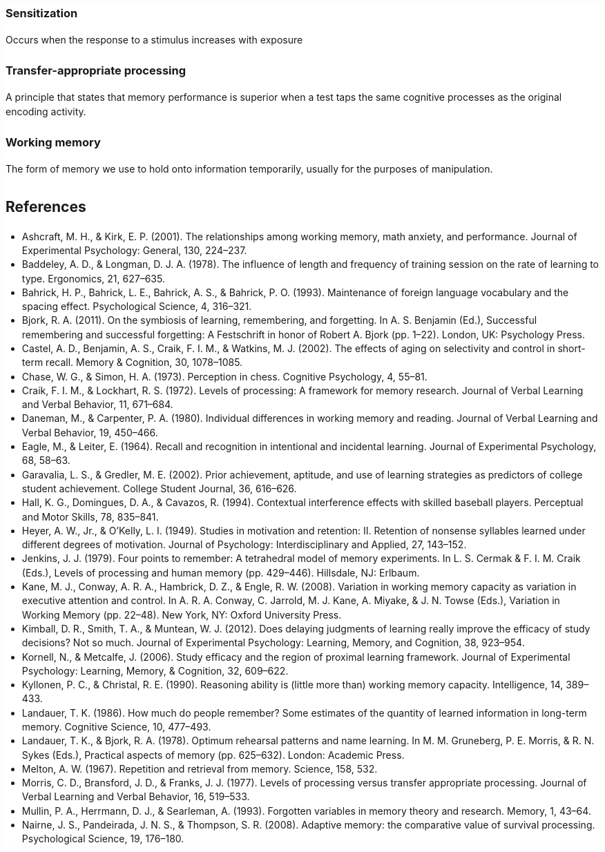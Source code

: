 ### Sensitization
Occurs when the response to a stimulus increases with exposure
### Transfer-appropriate processing
A principle that states that memory performance is superior when a test taps the same cognitive processes as the original encoding activity.
### Working memory
The form of memory we use to hold onto information temporarily, usually for the purposes of manipulation.

## References
* Ashcraft, M. H., & Kirk, E. P. (2001). The relationships among working memory, math anxiety, and performance. Journal of Experimental Psychology: General, 130, 224–237.
* Baddeley, A. D., & Longman, D. J. A. (1978). The influence of length and frequency of training session on the rate of learning to type. Ergonomics, 21, 627–635.
* Bahrick, H. P., Bahrick, L. E., Bahrick, A. S., & Bahrick, P. O. (1993). Maintenance of foreign language vocabulary and the spacing effect. Psychological Science, 4, 316–321.
* Bjork, R. A. (2011). On the symbiosis of learning, remembering, and forgetting. In A. S. Benjamin (Ed.), Successful remembering and successful forgetting: A Festschrift in honor of Robert A. Bjork (pp. 1–22). London, UK: Psychology Press.
* Castel, A. D., Benjamin, A. S., Craik, F. I. M., & Watkins, M. J. (2002). The effects of aging on selectivity and control in short-term recall. Memory & Cognition, 30, 1078–1085.
* Chase, W. G., & Simon, H. A. (1973). Perception in chess. Cognitive Psychology, 4, 55–81.
* Craik, F. I. M., & Lockhart, R. S. (1972). Levels of processing: A framework for memory research. Journal of Verbal Learning and Verbal Behavior, 11, 671–684.
* Daneman, M., & Carpenter, P. A. (1980). Individual differences in working memory and reading. Journal of Verbal Learning and Verbal Behavior, 19, 450–466.
* Eagle, M., & Leiter, E. (1964). Recall and recognition in intentional and incidental learning. Journal of Experimental Psychology, 68, 58–63.
* Garavalia, L. S., & Gredler, M. E. (2002). Prior achievement, aptitude, and use of learning strategies as predictors of college student achievement. College Student Journal, 36, 616–626.
* Hall, K. G., Domingues, D. A., & Cavazos, R. (1994). Contextual interference effects with skilled baseball players. Perceptual and Motor Skills, 78, 835–841.
* Heyer, A. W., Jr., & O’Kelly, L. I. (1949). Studies in motivation and retention: II. Retention of nonsense syllables learned under different degrees of motivation. Journal of Psychology: Interdisciplinary and Applied, 27, 143–152.
* Jenkins, J. J. (1979). Four points to remember: A tetrahedral model of memory experiments. In L. S. Cermak & F. I. M. Craik (Eds.), Levels of processing and human memory (pp. 429–446). Hillsdale, NJ: Erlbaum.
* Kane, M. J., Conway, A. R. A., Hambrick, D. Z., & Engle, R. W. (2008). Variation in working memory capacity as variation in executive attention and control. In A. R. A. Conway, C. Jarrold, M. J. Kane, A. Miyake, & J. N. Towse (Eds.), Variation in Working Memory (pp. 22–48). New York, NY: Oxford University Press.
* Kimball, D. R., Smith, T. A., & Muntean, W. J. (2012). Does delaying judgments of learning really improve the efficacy of study decisions? Not so much. Journal of Experimental Psychology: Learning, Memory, and Cognition, 38, 923–954.
* Kornell, N., & Metcalfe, J. (2006). Study efficacy and the region of proximal learning framework. Journal of Experimental Psychology: Learning, Memory, & Cognition, 32, 609–622.
* Kyllonen, P. C., & Christal, R. E. (1990). Reasoning ability is (little more than) working memory capacity. Intelligence, 14, 389–433.
* Landauer, T. K. (1986). How much do people remember? Some estimates of the quantity of learned information in long-term memory. Cognitive Science, 10, 477–493.
* Landauer, T. K., & Bjork, R. A. (1978). Optimum rehearsal patterns and name learning. In M. M. Gruneberg, P. E. Morris, & R. N. Sykes (Eds.), Practical aspects of memory (pp. 625–632). London: Academic Press.
* Melton, A. W. (1967). Repetition and retrieval from memory. Science, 158, 532.
* Morris, C. D., Bransford, J. D., & Franks, J. J. (1977). Levels of processing versus transfer appropriate processing. Journal of Verbal Learning and Verbal Behavior, 16, 519–533.
* Mullin, P. A., Herrmann, D. J., & Searleman, A. (1993). Forgotten variables in memory theory and research. Memory, 1, 43–64.
* Nairne, J. S., Pandeirada, J. N. S., & Thompson, S. R. (2008). Adaptive memory: the comparative value of survival processing. Psychological Science, 19, 176–180.